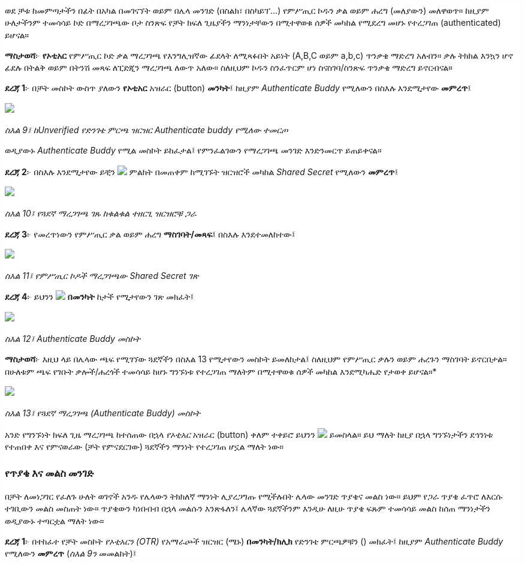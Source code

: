 ወደ ቻቱ ከመምጣታችን በፊት በአካል በመገናኘት ወይም በሌላ መንገድ (በስልክ፣ በስካይፕ…) የምሥጢር ኮዱን ቃል ወይም ሐረግ (መለያውን) መለዋወጥ። ከዚያም ሁለታችንም ተመሳሳይ ኮድ በማረጋገጫው ቦታ ስንጽፍ የቻት ክፍለ ጊዜያችን ማንነታቸውን በሚተዋወቁ ሰዎች መካከል የሚደረግ መሆኑ የተረጋገጠ (authenticated) ይሆናል።  
 
**ማስታወሻ**፦ **የኦቲአር** የምሥጢር ኮድ ቃል ማረጋገጫ የእንግሊዝኛው ፊደላት ለሚጻፉበት አይነት (A,B,C ወይም a,b,c) ጥንቃቄ ማድረግ አለብን። ቃሉ ትክክል እንኳን ሆኖ ፊደሉ በትልቅ ወይም በትንሽ መጻፍ ለፒድጂን ማረጋገጫ ለውጥ አለው። ስለዚህም ኮዱን ስንፈጥርም ሆነ ስናስገባ/ስንጽፍ ጥንቃቄ ማድረግ ይኖርብናል።

**ደረጃ 1**፦ በቻት መስኮት ውስጥ ያለውን **የኦቲአር** አዝራር (button) **መንካት**፤ ከዚያም *Authenticate Buddy* የሚለውን በስእሉ እንደሚታየው **መምረጥ**፤

![](/sbox/screen/pidgin-en/52.png)

*ስእል 9፤ ከUnverified የድንገቴ ምርጫ ዝርዝር Authenticate buddy የሚለው ተመርጦ* 

ወዲያውኑ *Authenticate Buddy* የሚል መስኮት ይከፈታል፤ የምንፈልገውን የማረጋገጫ መንገድ እንድንመርጥ ይጠይቀናል። 

**ደረጃ 2**፦ በስእሉ እንደሚታየው ይቺን ![](/sbox/screen/pidgin-en/53.png) ምልክት በመጠቀም ከሚገኙት ዝርዝሮች መካከል *Shared Secret* የሚለውን **መምረጥ**፤

![](/sbox/screen/pidgin-en/54.png)

*ስእል 10፤ የጓደኛ ማረጋገጫ ገጹ ከቁልቁል ተዘርጊ ዝርዝሮቹ ጋራ*


**ደረጃ 3**፦ የመረጥነውን የምሥጢር ቃል ወይም ሐረግ **ማስገባት/መጻፍ**፤ በስእሉ  እንደተመለከተው፤

![](/sbox/screen/pidgin-en/55.png)

*ስእል 11፤ የምሥጢር ኮዶች ማረጋገጫው Shared Secret ገጽ*


**ደረጃ 4**፦ ይህንን ![](/sbox/screen/pidgin-en/56.png) **በመንካት** ከታች የሚታየውን ገጽ መክፈት፤

![](/sbox/screen/pidgin-en/58.png)

*ስእል 12፤ Authenticate Buddy መስኮት*

**ማስታወሻ**፦  እዚህ ላይ በሌላው ጫፍ የሚገኘው ጓደኛችን በስእል 13 የሚታየውን መስኮት ይመለከታል፤ ስለዚህም የምሥጢር ቃሉን ወይም ሐረጉን ማስገባት ይኖርበታል። በሁለቱም ጫፍ የገቡት ቃሎች/ሐረጎች ተመሳሳይ ከሆኑ ግንኙነቱ የተረጋገጠ ማለትም በሚተዋወቁ ሰዎች መካከል እንደሚካሔድ የታወቀ ይሆናል።*

![](/sbox/screen/pidgin-en/57.png)

*ስእል 13፤ የጓደኛ ማረጋገጫ (Authenticate Buddy) መስኮት*

አንድ የግንኙነት ክፍለ ጊዜ ማረጋገጫ ከተሰጠው በኋላ *የኦቲአር* አዝራር (button) ቀለም ተቀይሮ ይህንን ![](/sbox/screen/pidgin-en/51.png)  ይመስላል። ይህ ማለት ከዚያ በኋላ ግንኙነታችን ደኅንነቱ የተጠበቀ እና የምናወራው (ቻት የምናደርገው) ጓደኛችን ማንነት የተረጋገጠ ሆኗል ማለት ነው። 


### የጥያቄ እና መልስ መንገድ ###

በቻት ለመነጋገር የፈለጉ ሁለት ወገኖች አንዱ የሌላውን ትክክለኛ ማንነት ሊያረጋግጡ የሚችሉበት ሌላው መንገድ ጥያቄና መልስ ነው። ይህም የጋራ ጥያቄ ፈጥሮ ለእርሱ ተገቢውን መልስ መስጠት ነው። ጥያቄውን ካነበብብ በኋላ መልሱን እንጽፋለን፤ ሌላኛው ጓደኛችንም እንዲሁ ለዚሁ ጥያቄ ፍጹም ተመሳሳይ መልስ ከሰጠ ማንነታችን ወዲያውኑ ተጣርቷል ማለት ነው። 

**ደረጃ 1**፦  በተከፈተ የቻት መስኮት *የኦቲአርን (OTR)* የአማራጮች ዝርዝር (ሜኑ) **በመንካት/ክሊክ** የድንገቴ ምርጫዎቹን () መክፈት፤ ከዚያም  *Authenticate Buddy* የሚለውን **መምረጥ** (*ስእል 9ን* መመልከት)፤
